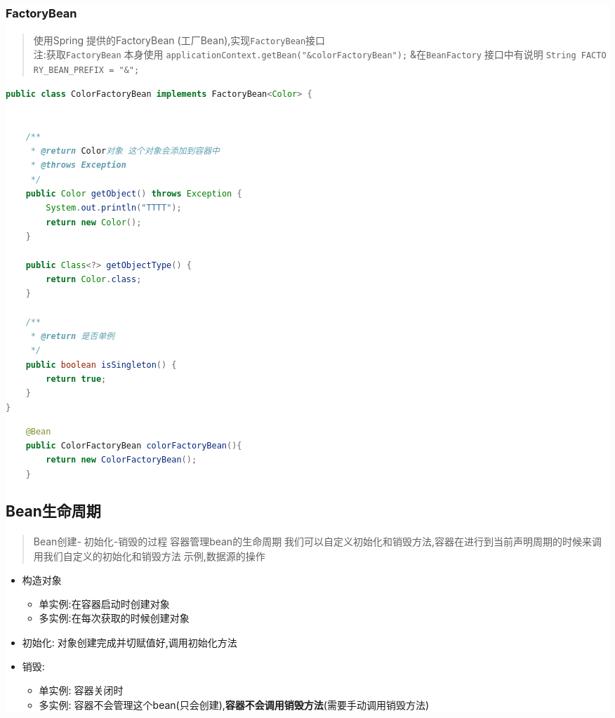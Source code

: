 ### FactoryBean

> 使用Spring 提供的FactoryBean (工厂Bean),实现`FactoryBean`接口  
> 注:获取`FactoryBean` 本身使用 `applicationContext.getBean("&colorFactoryBean");` 
> &在`BeanFactory` 接口中有说明 `String FACTORY_BEAN_PREFIX = "&";`

```java
public class ColorFactoryBean implements FactoryBean<Color> {


    /**
     * @return Color对象 这个对象会添加到容器中
     * @throws Exception
     */
    public Color getObject() throws Exception {
        System.out.println("TTTT");
        return new Color();
    }

    public Class<?> getObjectType() {
        return Color.class;
    }

    /**
     * @return 是否单例
     */
    public boolean isSingleton() {
        return true;
    }
}

```

```java
    @Bean
    public ColorFactoryBean colorFactoryBean(){
        return new ColorFactoryBean();
    }
```


## Bean生命周期
> Bean创建- 初始化-销毁的过程
> 容器管理bean的生命周期
> 我们可以自定义初始化和销毁方法,容器在进行到当前声明周期的时候来调用我们自定义的初始化和销毁方法
> 示例,数据源的操作

- 构造对象
  - 单实例:在容器启动时创建对象
  - 多实例:在每次获取的时候创建对象

- 初始化: 对象创建完成并切赋值好,调用初始化方法

- 销毁:
  - 单实例: 容器关闭时
  - 多实例: 容器不会管理这个bean(只会创建),**容器不会调用销毁方法**(需要手动调用销毁方法)
